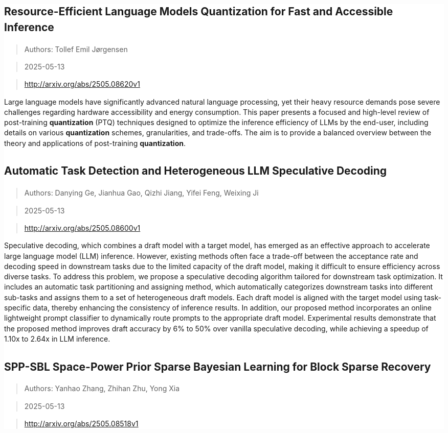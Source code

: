 
## Resource-Efficient Language Models Quantization for Fast and Accessible Inference

>Authors: Tollef Emil Jørgensen

>2025-05-13

> http://arxiv.org/abs/2505.08620v1

Large language models have significantly advanced natural language
processing, yet their heavy resource demands pose severe challenges regarding
hardware accessibility and energy consumption. This paper presents a focused
and high-level review of post-training **quantization** (PTQ) techniques designed
to optimize the inference efficiency of LLMs by the end-user, including details
on various **quantization** schemes, granularities, and trade-offs. The aim is to
provide a balanced overview between the theory and applications of
post-training **quantization**.


## Automatic Task Detection and Heterogeneous LLM Speculative Decoding

>Authors: Danying Ge, Jianhua Gao, Qizhi Jiang, Yifei Feng, Weixing Ji

>2025-05-13

> http://arxiv.org/abs/2505.08600v1

Speculative decoding, which combines a draft model with a target model, has
emerged as an effective approach to accelerate large language model (LLM)
inference. However, existing methods often face a trade-off between the
acceptance rate and decoding speed in downstream tasks due to the limited
capacity of the draft model, making it difficult to ensure efficiency across
diverse tasks. To address this problem, we propose a speculative decoding
algorithm tailored for downstream task optimization. It includes an automatic
task partitioning and assigning method, which automatically categorizes
downstream tasks into different sub-tasks and assigns them to a set of
heterogeneous draft models. Each draft model is aligned with the target model
using task-specific data, thereby enhancing the consistency of inference
results. In addition, our proposed method incorporates an online lightweight
prompt classifier to dynamically route prompts to the appropriate draft model.
Experimental results demonstrate that the proposed method improves draft
accuracy by 6% to 50% over vanilla speculative decoding, while achieving a
speedup of 1.10x to 2.64x in LLM inference.


## SPP-SBL Space-Power Prior Sparse Bayesian Learning for Block Sparse Recovery

>Authors: Yanhao Zhang, Zhihan Zhu, Yong Xia

>2025-05-13

> http://arxiv.org/abs/2505.08518v1
